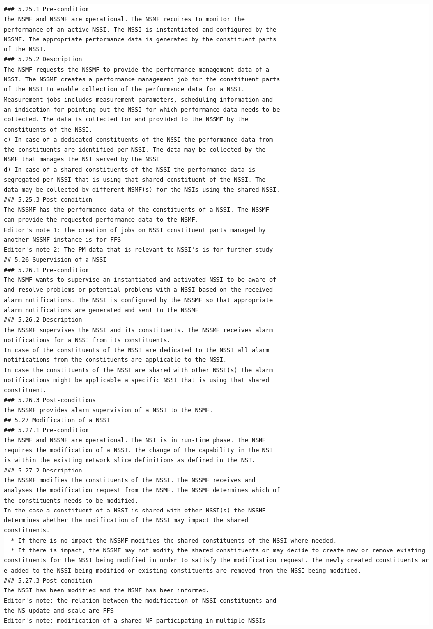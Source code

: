 ```{=html}
### 5.25.1 Pre-condition
The NSMF and NSSMF are operational. The NSMF requires to monitor the
performance of an active NSSI. The NSSI is instantiated and configured by the
NSSMF. The appropriate performance data is generated by the constituent parts
of the NSSI.
### 5.25.2 Description
The NSMF requests the NSSMF to provide the performance management data of a
NSSI. The NSSMF creates a performance management job for the constituent parts
of the NSSI to enable collection of the performance data for a NSSI.
Measurement jobs includes measurement parameters, scheduling information and
an indication for pointing out the NSSI for which performance data needs to be
collected. The data is collected for and provided to the NSSMF by the
constituents of the NSSI.
c) In case of a dedicated constituents of the NSSI the performance data from
the constituents are identified per NSSI. The data may be collected by the
NSMF that manages the NSI served by the NSSI
d) In case of a shared constituents of the NSSI the performance data is
segregated per NSSI that is using that shared constituent of the NSSI. The
data may be collected by different NSMF(s) for the NSIs using the shared NSSI.
### 5.25.3 Post-condition
The NSSMF has the performance data of the constituents of a NSSI. The NSSMF
can provide the requested performance data to the NSMF.
Editor's note 1: the creation of jobs on NSSI constituent parts managed by
another NSSMF instance is for FFS
Editor's note 2: The PM data that is relevant to NSSI's is for further study
## 5.26 Supervision of a NSSI
### 5.26.1 Pre-condition
The NSMF wants to supervise an instantiated and activated NSSI to be aware of
and resolve problems or potential problems with a NSSI based on the received
alarm notifications. The NSSI is configured by the NSSMF so that appropriate
alarm notifications are generated and sent to the NSSMF
### 5.26.2 Description
The NSSMF supervises the NSSI and its constituents. The NSSMF receives alarm
notifications for a NSSI from its constituents.
In case of the constituents of the NSSI are dedicated to the NSSI all alarm
notifications from the constituents are applicable to the NSSI.
In case the constituents of the NSSI are shared with other NSSI(s) the alarm
notifications might be applicable a specific NSSI that is using that shared
constituent.
### 5.26.3 Post-conditions
The NSSMF provides alarm supervision of a NSSI to the NSMF.
## 5.27 Modification of a NSSI
### 5.27.1 Pre-condition
The NSMF and NSSMF are operational. The NSI is in run-time phase. The NSMF
requires the modification of a NSSI. The change of the capability in the NSI
is within the existing network slice definitions as defined in the NST.
### 5.27.2 Description
The NSSMF modifies the constituents of the NSSI. The NSSMF receives and
analyses the modification request from the NSMF. The NSSMF determines which of
the constituents needs to be modified.
In the case a constituent of a NSSI is shared with other NSSI(s) the NSSMF
determines whether the modification of the NSSI may impact the shared
constituents.
  * If there is no impact the NSSMF modifies the shared constituents of the NSSI where needed.
  * If there is impact, the NSSMF may not modify the shared constituents or may decide to create new or remove existing constituents for the NSSI being modified in order to satisfy the modification request. The newly created constituents are added to the NSSI being modified or existing constituents are removed from the NSSI being modified.
### 5.27.3 Post-condition
The NSSI has been modified and the NSMF has been informed.
Editor's note: the relation between the modification of NSSI constituents and
the NS update and scale are FFS
Editor's note: modification of a shared NF participating in multiple NSSIs
```